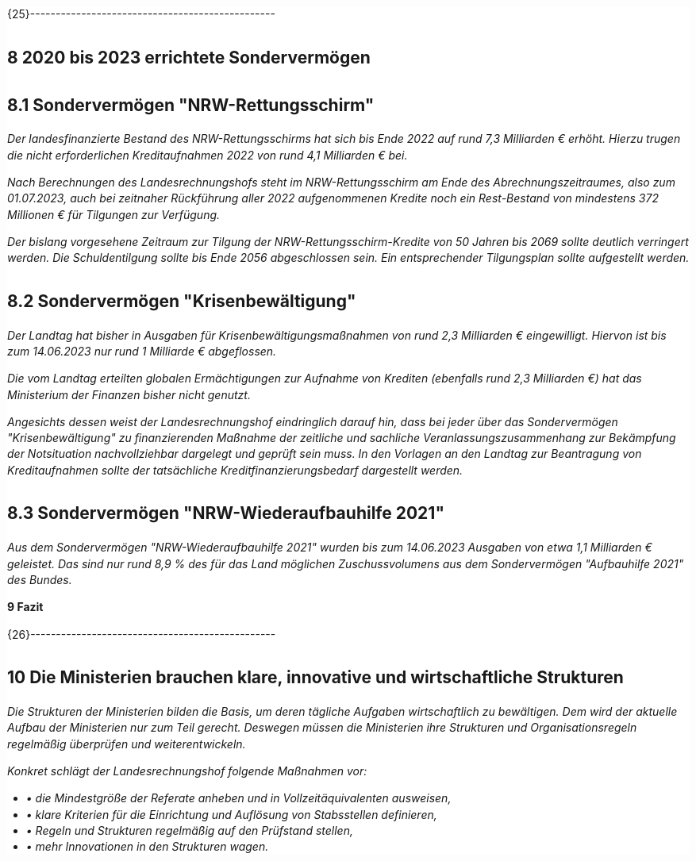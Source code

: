 {25}------------------------------------------------

## **8 2020 bis 2023 errichtete Sondervermögen**

## **8.1 Sondervermögen "NRW-Rettungsschirm"**

*Der landesfinanzierte Bestand des NRW-Rettungsschirms hat sich bis Ende 2022 auf rund 7,3 Milliarden € erhöht. Hierzu trugen die nicht erforderlichen Kreditaufnahmen 2022 von rund 4,1 Milliarden € bei.*

*Nach Berechnungen des Landesrechnungshofs steht im NRW-Rettungsschirm am Ende des Abrechnungszeitraumes, also zum 01.07.2023, auch bei zeitnaher Rückführung aller 2022 aufgenommenen Kredite noch ein Rest-Bestand von mindestens 372 Millionen € für Tilgungen zur Verfügung.*

*Der bislang vorgesehene Zeitraum zur Tilgung der NRW-Rettungsschirm-Kredite von 50 Jahren bis 2069 sollte deutlich verringert werden. Die Schuldentilgung sollte bis Ende 2056 abgeschlossen sein. Ein entsprechender Tilgungsplan sollte aufgestellt werden.*

## **8.2 Sondervermögen "Krisenbewältigung"**

*Der Landtag hat bisher in Ausgaben für Krisenbewältigungsmaßnahmen von rund 2,3 Milliarden € eingewilligt. Hiervon ist bis zum 14.06.2023 nur rund 1 Milliarde € abgeflossen.*

*Die vom Landtag erteilten globalen Ermächtigungen zur Aufnahme von Krediten (ebenfalls rund 2,3 Milliarden €) hat das Ministerium der Finanzen bisher nicht genutzt.*

*Angesichts dessen weist der Landesrechnungshof eindringlich darauf hin, dass bei jeder über das Sondervermögen "Krisenbewältigung" zu finanzierenden Maßnahme der zeitliche und sachliche Veranlassungszusammenhang zur Bekämpfung der Notsituation nachvollziehbar dargelegt und geprüft sein muss. In den Vorlagen an den Landtag zur Beantragung von Kreditaufnahmen sollte der tatsächliche Kreditfinanzierungsbedarf dargestellt werden.*

## **8.3 Sondervermögen "NRW-Wiederaufbauhilfe 2021"**

*Aus dem Sondervermögen "NRW-Wiederaufbauhilfe 2021" wurden bis zum 14.06.2023 Ausgaben von etwa 1,1 Milliarden € geleistet. Das sind nur rund 8,9 % des für das Land möglichen Zuschussvolumens aus dem Sondervermögen "Aufbauhilfe 2021" des Bundes.*

**9 Fazit**

{26}------------------------------------------------

## **10 Die Ministerien brauchen klare, innovative und wirtschaftliche Strukturen**

*Die Strukturen der Ministerien bilden die Basis, um deren tägliche Aufgaben wirtschaftlich zu bewältigen. Dem wird der aktuelle Aufbau der Ministerien nur zum Teil gerecht. Deswegen müssen die Ministerien ihre Strukturen und Organisationsregeln regelmäßig überprüfen und weiterentwickeln.*

*Konkret schlägt der Landesrechnungshof folgende Maßnahmen vor:* 

- *• die Mindestgröße der Referate anheben und in Vollzeitäquivalenten ausweisen,*
- *• klare Kriterien für die Einrichtung und Auflösung von Stabsstellen definieren,*
- *• Regeln und Strukturen regelmäßig auf den Prüfstand stellen,*
- *• mehr Innovationen in den Strukturen wagen.*
